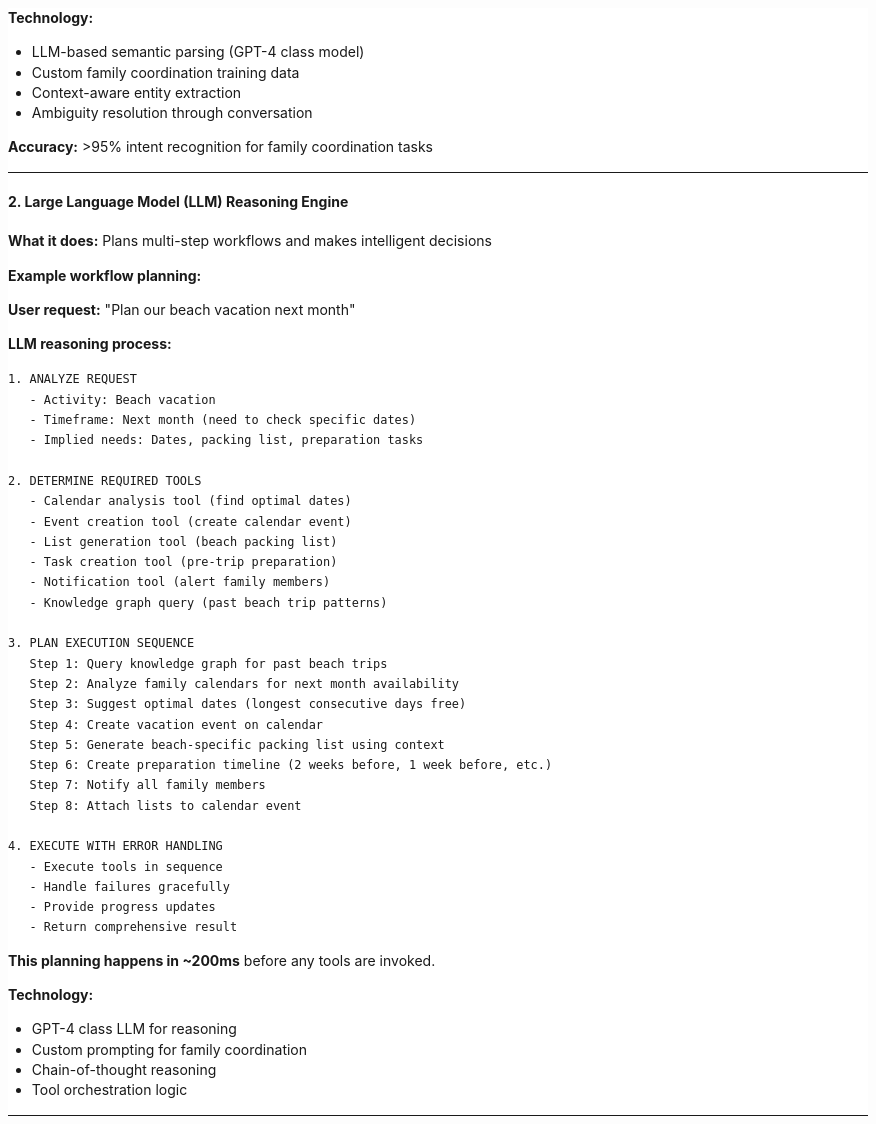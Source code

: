 **Technology:**
- LLM-based semantic parsing (GPT-4 class model)
- Custom family coordination training data
- Context-aware entity extraction
- Ambiguity resolution through conversation

**Accuracy:** >95% intent recognition for family coordination tasks

---

#### 2. Large Language Model (LLM) Reasoning Engine

**What it does:** Plans multi-step workflows and makes intelligent decisions

**Example workflow planning:**

**User request:** "Plan our beach vacation next month"

**LLM reasoning process:**
```
1. ANALYZE REQUEST
   - Activity: Beach vacation
   - Timeframe: Next month (need to check specific dates)
   - Implied needs: Dates, packing list, preparation tasks
   
2. DETERMINE REQUIRED TOOLS
   - Calendar analysis tool (find optimal dates)
   - Event creation tool (create calendar event)
   - List generation tool (beach packing list)
   - Task creation tool (pre-trip preparation)
   - Notification tool (alert family members)
   - Knowledge graph query (past beach trip patterns)
   
3. PLAN EXECUTION SEQUENCE
   Step 1: Query knowledge graph for past beach trips
   Step 2: Analyze family calendars for next month availability
   Step 3: Suggest optimal dates (longest consecutive days free)
   Step 4: Create vacation event on calendar
   Step 5: Generate beach-specific packing list using context
   Step 6: Create preparation timeline (2 weeks before, 1 week before, etc.)
   Step 7: Notify all family members
   Step 8: Attach lists to calendar event
   
4. EXECUTE WITH ERROR HANDLING
   - Execute tools in sequence
   - Handle failures gracefully
   - Provide progress updates
   - Return comprehensive result
```

**This planning happens in ~200ms** before any tools are invoked.

**Technology:**
- GPT-4 class LLM for reasoning
- Custom prompting for family coordination
- Chain-of-thought reasoning
- Tool orchestration logic

---